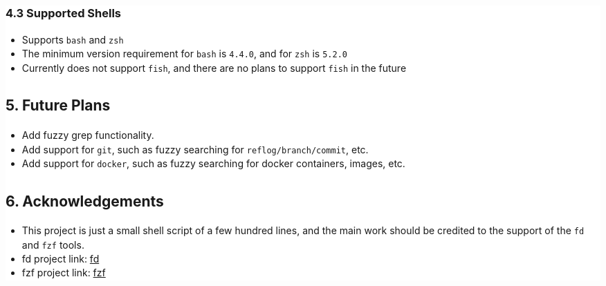 ### 4.3 Supported Shells

- Supports `bash` and `zsh`
- The minimum version requirement for `bash` is `4.4.0`, and for `zsh` is `5.2.0`
- Currently does not support `fish`, and there are no plans to support `fish` in the future

## 5. Future Plans

- Add fuzzy grep functionality.
- Add support for `git`, such as fuzzy searching for `reflog/branch/commit`, etc.
- Add support for `docker`, such as fuzzy searching for docker containers, images, etc.


## 6. Acknowledgements

- This project is just a small shell script of a few hundred lines, and the main work should be credited to the support of the `fd` and `fzf` tools.
- fd project link: [fd](https://github.com/sharkdp/fd)
- fzf project link: [fzf](https://github.com/junegunn/fzf)
